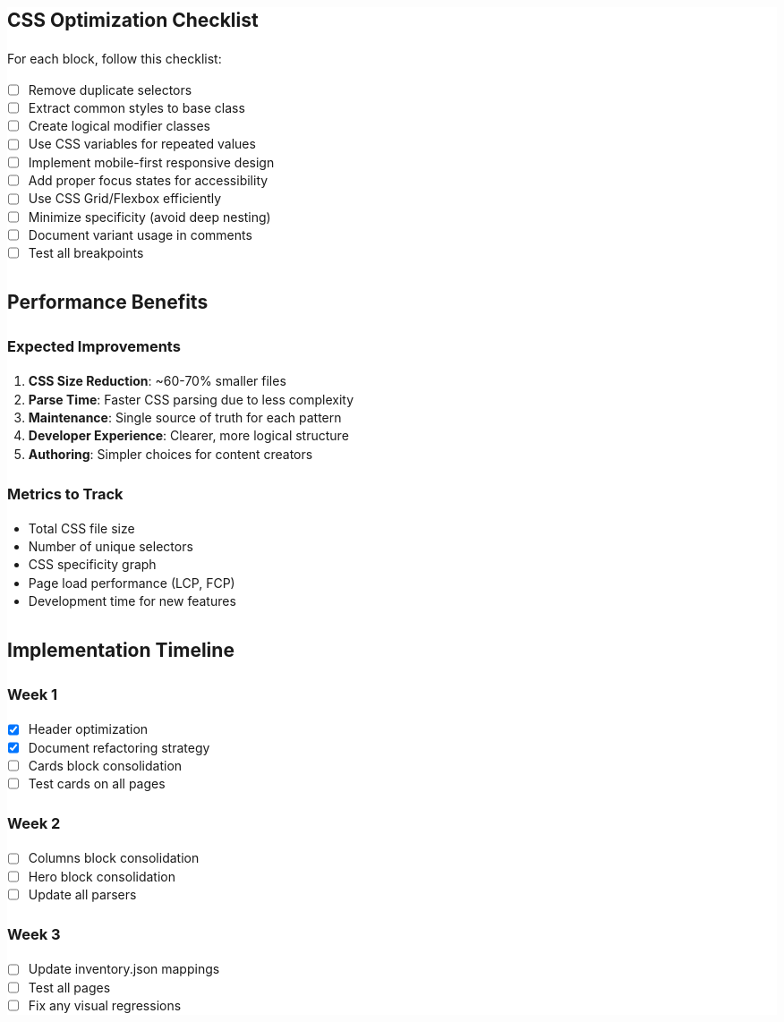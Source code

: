 ## CSS Optimization Checklist

For each block, follow this checklist:

- [ ] Remove duplicate selectors
- [ ] Extract common styles to base class
- [ ] Create logical modifier classes
- [ ] Use CSS variables for repeated values
- [ ] Implement mobile-first responsive design
- [ ] Add proper focus states for accessibility
- [ ] Use CSS Grid/Flexbox efficiently
- [ ] Minimize specificity (avoid deep nesting)
- [ ] Document variant usage in comments
- [ ] Test all breakpoints

## Performance Benefits

### Expected Improvements
1. **CSS Size Reduction**: ~60-70% smaller files
2. **Parse Time**: Faster CSS parsing due to less complexity
3. **Maintenance**: Single source of truth for each pattern
4. **Developer Experience**: Clearer, more logical structure
5. **Authoring**: Simpler choices for content creators

### Metrics to Track
- Total CSS file size
- Number of unique selectors
- CSS specificity graph
- Page load performance (LCP, FCP)
- Development time for new features

## Implementation Timeline

### Week 1
- [x] Header optimization
- [x] Document refactoring strategy
- [ ] Cards block consolidation
- [ ] Test cards on all pages

### Week 2
- [ ] Columns block consolidation
- [ ] Hero block consolidation
- [ ] Update all parsers

### Week 3
- [ ] Update inventory.json mappings
- [ ] Test all pages
- [ ] Fix any visual regressions
